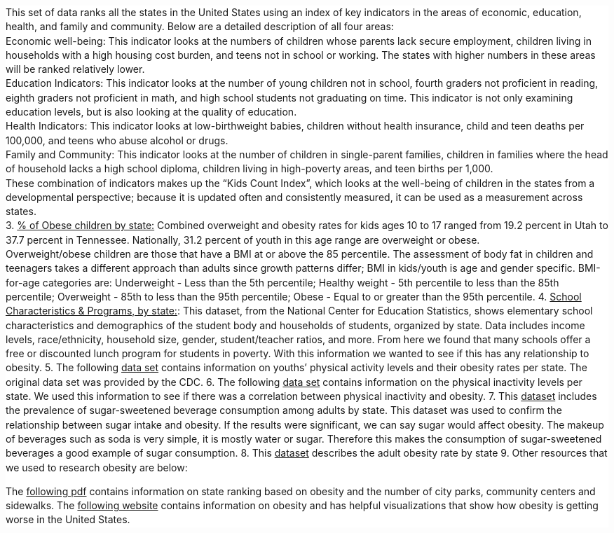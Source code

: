 This set of data ranks all the states in the United States using an index of key indicators in the areas of economic, education, health, and family and community. Below are a detailed description of all four areas:<br/>
Economic well-being: This indicator looks at the numbers of children whose parents lack secure employment, children living in households with a high housing cost burden, and teens not in school or working. The states with higher numbers in these areas will be ranked relatively lower.<br/>
Education Indicators: This indicator looks at the number of young children not in school, fourth graders not proficient in reading, eighth graders not proficient in math, and high school students not graduating on time. This indicator is not only examining education levels, but is also looking at the quality of education.<br/>
Health Indicators: This indicator looks at low-birthweight babies, children without health insurance, child and teen deaths per 100,000, and teens who abuse alcohol or drugs.<br/>
Family and Community: This indicator looks at the number of children in single-parent families, children in families where the head of household lacks a high school diploma, children living in high-poverty areas, and teen births per 1,000. <br/>
These combination of indicators makes up the “Kids Count Index”, which looks at the well-being of children in the states from a developmental perspective; because it is updated often and consistently measured, it can be used as a measurement across states. <br/>
3. [% of Obese children by state:](http://www.childhealthdata.org/browse/survey/allstates?q=4568#)
Combined overweight and obesity rates for kids ages 10 to 17 ranged from 19.2 percent in Utah to 37.7 percent in Tennessee. Nationally, 31.2 percent of youth in this age range are overweight or obese.<br/>
Overweight/obese children are those that have a BMI at or above the 85 percentile. The assessment of body fat in children and teenagers takes a different approach than adults since growth patterns differ; BMI in kids/youth is age and gender specific. BMI-for-age categories are: Underweight - Less than the 5th percentile; Healthy weight - 5th percentile to less than the 85th percentile; Overweight - 85th to less than the 95th percentile; Obese - Equal to or greater than the 95th percentile. 
4. [School Characteristics & Programs, by state:](https://nces.ed.gov/programs/stateprofiles/):
This dataset, from the National Center for Education Statistics, shows elementary school characteristics and demographics of the student body and households of students, organized by state. Data includes income levels, race/ethnicity, household size, gender, student/teacher ratios, and more. From here we found that many schools offer a free or discounted lunch program for students in poverty. With this information we wanted to see if this has any relationship to obesity.
5. The following [data set](https://catalog.data.gov/dataset/nutrition-physical-activity-and-obesity-youth-risk-behavior-surveillance-system ) contains information on youths’ physical activity levels and their obesity rates per state. The original data set was provided by the CDC.
6. The following [data set](https://stateofobesity.org/physical-inactivity/ ) contains information on the physical inactivity levels per state. We used this information to see if there was a correlation between physical inactivity and obesity.
7. This [dataset]( https://www.cdc.gov/mmwr/volumes/65/wr/mm6507a1.htm) includes the prevalence of sugar-sweetened beverage consumption among adults by state. This dataset was used to confirm the relationship between sugar intake and obesity. If the results were significant, we can say sugar would affect obesity. The makeup of beverages such as soda is very simple, it is mostly water or sugar. Therefore this makes the consumption of sugar-sweetened beverages a good example of sugar consumption.
8. This [dataset](https://stateofobesity.org/adult-obesity/) describes the adult obesity rate by state
9. Other resources that we used to research obesity are below:
   
   The [following pdf](https://www.cdc.gov/physicalactivity/downloads/pa_state_indicator_report_2014.pdf ) contains information on state ranking based on obesity and the number of city parks, community centers and sidewalks.
   The [following website](https://stateofobesity.org/) contains information on obesity and has helpful visualizations that show how obesity is getting worse in the United States.
